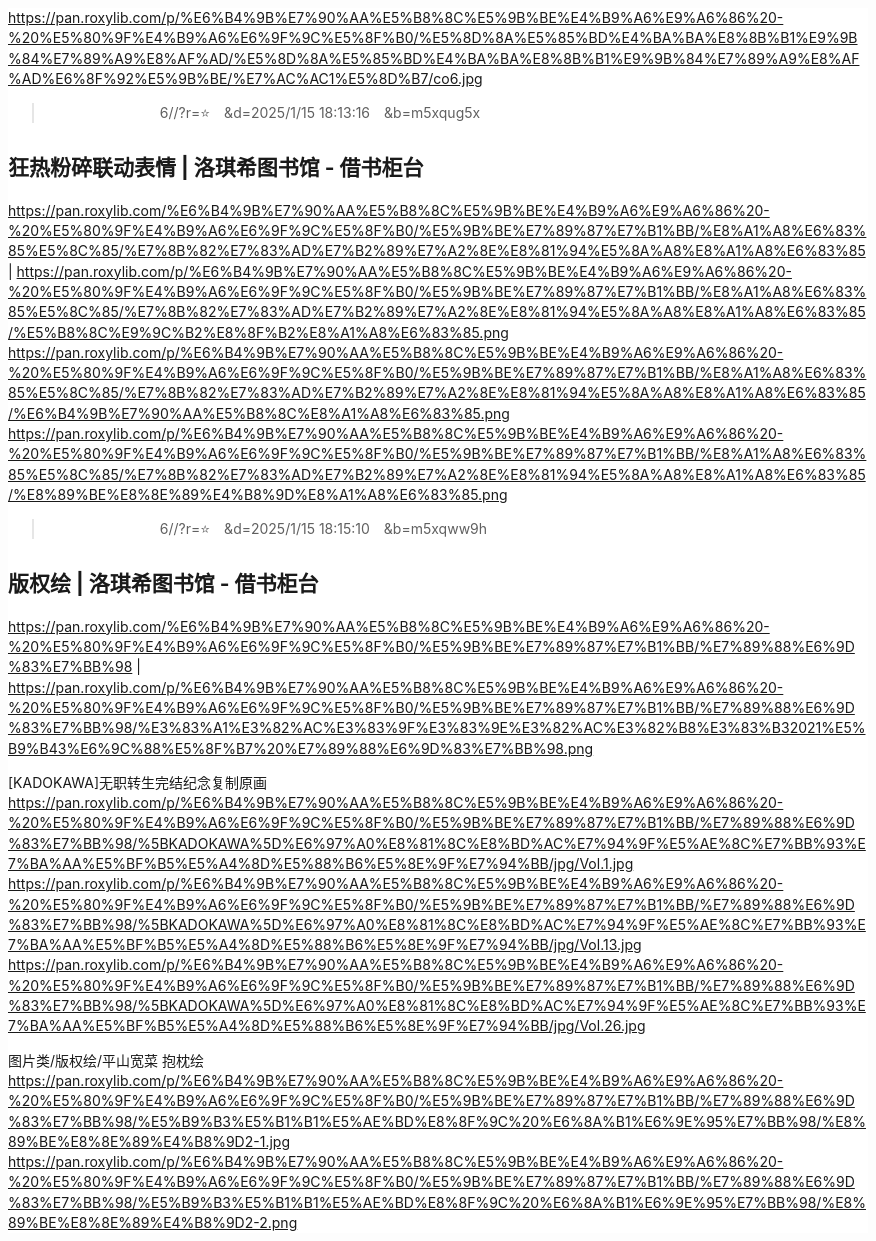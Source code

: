 https://pan.roxylib.com/p/%E6%B4%9B%E7%90%AA%E5%B8%8C%E5%9B%BE%E4%B9%A6%E9%A6%86%20-%20%E5%80%9F%E4%B9%A6%E6%9F%9C%E5%8F%B0/%E5%8D%8A%E5%85%BD%E4%BA%BA%E8%8B%B1%E9%9B%84%E7%89%A9%E8%AF%AD/%E5%8D%8A%E5%85%BD%E4%BA%BA%E8%8B%B1%E9%9B%84%E7%89%A9%E8%AF%AD%E6%8F%92%E5%9B%BE/%E7%AC%AC1%E5%8D%B7/co6.jpg

>　　　　　　　　6//?r=⭐　&d=2025/1/15 18:13:16　&b=m5xqug5x
## 狂热粉碎联动表情 | 洛琪希图书馆 - 借书柜台
https://pan.roxylib.com/%E6%B4%9B%E7%90%AA%E5%B8%8C%E5%9B%BE%E4%B9%A6%E9%A6%86%20-%20%E5%80%9F%E4%B9%A6%E6%9F%9C%E5%8F%B0/%E5%9B%BE%E7%89%87%E7%B1%BB/%E8%A1%A8%E6%83%85%E5%8C%85/%E7%8B%82%E7%83%AD%E7%B2%89%E7%A2%8E%E8%81%94%E5%8A%A8%E8%A1%A8%E6%83%85
|
https://pan.roxylib.com/p/%E6%B4%9B%E7%90%AA%E5%B8%8C%E5%9B%BE%E4%B9%A6%E9%A6%86%20-%20%E5%80%9F%E4%B9%A6%E6%9F%9C%E5%8F%B0/%E5%9B%BE%E7%89%87%E7%B1%BB/%E8%A1%A8%E6%83%85%E5%8C%85/%E7%8B%82%E7%83%AD%E7%B2%89%E7%A2%8E%E8%81%94%E5%8A%A8%E8%A1%A8%E6%83%85/%E5%B8%8C%E9%9C%B2%E8%8F%B2%E8%A1%A8%E6%83%85.png
https://pan.roxylib.com/p/%E6%B4%9B%E7%90%AA%E5%B8%8C%E5%9B%BE%E4%B9%A6%E9%A6%86%20-%20%E5%80%9F%E4%B9%A6%E6%9F%9C%E5%8F%B0/%E5%9B%BE%E7%89%87%E7%B1%BB/%E8%A1%A8%E6%83%85%E5%8C%85/%E7%8B%82%E7%83%AD%E7%B2%89%E7%A2%8E%E8%81%94%E5%8A%A8%E8%A1%A8%E6%83%85/%E6%B4%9B%E7%90%AA%E5%B8%8C%E8%A1%A8%E6%83%85.png
https://pan.roxylib.com/p/%E6%B4%9B%E7%90%AA%E5%B8%8C%E5%9B%BE%E4%B9%A6%E9%A6%86%20-%20%E5%80%9F%E4%B9%A6%E6%9F%9C%E5%8F%B0/%E5%9B%BE%E7%89%87%E7%B1%BB/%E8%A1%A8%E6%83%85%E5%8C%85/%E7%8B%82%E7%83%AD%E7%B2%89%E7%A2%8E%E8%81%94%E5%8A%A8%E8%A1%A8%E6%83%85/%E8%89%BE%E8%8E%89%E4%B8%9D%E8%A1%A8%E6%83%85.png

>　　　　　　　　6//?r=⭐　&d=2025/1/15 18:15:10　&b=m5xqww9h
## 版权绘 | 洛琪希图书馆 - 借书柜台
https://pan.roxylib.com/%E6%B4%9B%E7%90%AA%E5%B8%8C%E5%9B%BE%E4%B9%A6%E9%A6%86%20-%20%E5%80%9F%E4%B9%A6%E6%9F%9C%E5%8F%B0/%E5%9B%BE%E7%89%87%E7%B1%BB/%E7%89%88%E6%9D%83%E7%BB%98
|
https://pan.roxylib.com/p/%E6%B4%9B%E7%90%AA%E5%B8%8C%E5%9B%BE%E4%B9%A6%E9%A6%86%20-%20%E5%80%9F%E4%B9%A6%E6%9F%9C%E5%8F%B0/%E5%9B%BE%E7%89%87%E7%B1%BB/%E7%89%88%E6%9D%83%E7%BB%98/%E3%83%A1%E3%82%AC%E3%83%9F%E3%83%9E%E3%82%AC%E3%82%B8%E3%83%B32021%E5%B9%B43%E6%9C%88%E5%8F%B7%20%E7%89%88%E6%9D%83%E7%BB%98.png

[KADOKAWA]无职转生完结纪念复制原画
https://pan.roxylib.com/p/%E6%B4%9B%E7%90%AA%E5%B8%8C%E5%9B%BE%E4%B9%A6%E9%A6%86%20-%20%E5%80%9F%E4%B9%A6%E6%9F%9C%E5%8F%B0/%E5%9B%BE%E7%89%87%E7%B1%BB/%E7%89%88%E6%9D%83%E7%BB%98/%5BKADOKAWA%5D%E6%97%A0%E8%81%8C%E8%BD%AC%E7%94%9F%E5%AE%8C%E7%BB%93%E7%BA%AA%E5%BF%B5%E5%A4%8D%E5%88%B6%E5%8E%9F%E7%94%BB/jpg/Vol.1.jpg
https://pan.roxylib.com/p/%E6%B4%9B%E7%90%AA%E5%B8%8C%E5%9B%BE%E4%B9%A6%E9%A6%86%20-%20%E5%80%9F%E4%B9%A6%E6%9F%9C%E5%8F%B0/%E5%9B%BE%E7%89%87%E7%B1%BB/%E7%89%88%E6%9D%83%E7%BB%98/%5BKADOKAWA%5D%E6%97%A0%E8%81%8C%E8%BD%AC%E7%94%9F%E5%AE%8C%E7%BB%93%E7%BA%AA%E5%BF%B5%E5%A4%8D%E5%88%B6%E5%8E%9F%E7%94%BB/jpg/Vol.13.jpg
https://pan.roxylib.com/p/%E6%B4%9B%E7%90%AA%E5%B8%8C%E5%9B%BE%E4%B9%A6%E9%A6%86%20-%20%E5%80%9F%E4%B9%A6%E6%9F%9C%E5%8F%B0/%E5%9B%BE%E7%89%87%E7%B1%BB/%E7%89%88%E6%9D%83%E7%BB%98/%5BKADOKAWA%5D%E6%97%A0%E8%81%8C%E8%BD%AC%E7%94%9F%E5%AE%8C%E7%BB%93%E7%BA%AA%E5%BF%B5%E5%A4%8D%E5%88%B6%E5%8E%9F%E7%94%BB/jpg/Vol.26.jpg


图片类/版权绘/平山宽菜 抱枕绘
https://pan.roxylib.com/p/%E6%B4%9B%E7%90%AA%E5%B8%8C%E5%9B%BE%E4%B9%A6%E9%A6%86%20-%20%E5%80%9F%E4%B9%A6%E6%9F%9C%E5%8F%B0/%E5%9B%BE%E7%89%87%E7%B1%BB/%E7%89%88%E6%9D%83%E7%BB%98/%E5%B9%B3%E5%B1%B1%E5%AE%BD%E8%8F%9C%20%E6%8A%B1%E6%9E%95%E7%BB%98/%E8%89%BE%E8%8E%89%E4%B8%9D2-1.jpg
https://pan.roxylib.com/p/%E6%B4%9B%E7%90%AA%E5%B8%8C%E5%9B%BE%E4%B9%A6%E9%A6%86%20-%20%E5%80%9F%E4%B9%A6%E6%9F%9C%E5%8F%B0/%E5%9B%BE%E7%89%87%E7%B1%BB/%E7%89%88%E6%9D%83%E7%BB%98/%E5%B9%B3%E5%B1%B1%E5%AE%BD%E8%8F%9C%20%E6%8A%B1%E6%9E%95%E7%BB%98/%E8%89%BE%E8%8E%89%E4%B8%9D2-2.png
